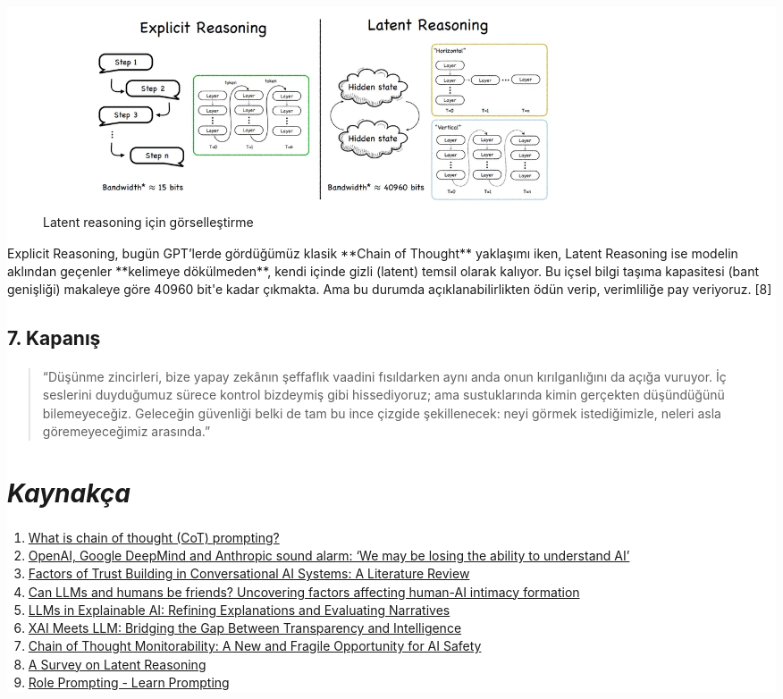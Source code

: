 <figure>
    <img src="assets/img/2025-08-31-düşünme-zinciri-güvenliği/latent.webp" alt="Latent reasoning için görselleştirme" width="600">
    <figcaption>Latent reasoning için görselleştirme</figcaption>
</figure>
Explicit Reasoning, bugün GPT’lerde gördüğümüz klasik **Chain of Thought** yaklaşımı iken, Latent Reasoning ise modelin aklından geçenler **kelimeye dökülmeden**, kendi içinde gizli (latent) temsil olarak kalıyor. Bu içsel bilgi taşıma kapasitesi (bant genişliği) makaleye göre 40960 bit'e kadar çıkmakta. Ama bu durumda açıklanabilirlikten ödün verip, verimliliğe pay veriyoruz. [8]

## 7. Kapanış
> “Düşünme zincirleri, bize yapay zekânın şeffaflık vaadini fısıldarken aynı anda onun kırılganlığını da açığa vuruyor. İç seslerini duyduğumuz sürece kontrol bizdeymiş gibi hissediyoruz; ama sustuklarında kimin gerçekten düşündüğünü bilemeyeceğiz. Geleceğin güvenliği belki de tam bu ince çizgide şekillenecek: neyi görmek istediğimizle, neleri asla göremeyeceğimiz arasında.”

# *Kaynakça*
1. [What is chain of thought (CoT) prompting?][1]  
2. [OpenAI, Google DeepMind and Anthropic sound alarm: ‘We may be losing the ability to understand AI’][2]  
3. [Factors of Trust Building in Conversational AI Systems: A Literature Review][3]  
4. [Can LLMs and humans be friends? Uncovering factors affecting human-AI intimacy formation][4]  
5. [LLMs in Explainable AI: Refining Explanations and Evaluating Narratives][5]  
6. [XAI Meets LLM: Bridging the Gap Between Transparency and Intelligence][6]  
7. [Chain of Thought Monitorability: A New and Fragile Opportunity for AI Safety][7]  
8. [A Survey on Latent Reasoning][8]  
9. [Role Prompting - Learn Prompting][9]  

[1]: https://www.ibm.com/think/topics/chain-of-thoughts#:~:text=Chain%20of%20thought%20(CoT)%20is,complex%20tasks%20involving%20multistep%20reasoning  
[2]: https://venturebeat.com/ai/openai-google-deepmind-and-anthropic-sound-alarm-we-may-be-losing-the-ability-to-understand-ai/  
[3]: https://www.researchgate.net/publication/381254304_Factors_of_Trust_Building_in_Conversational_AI_Systems_A_Literature_Review  
[4]: https://arxiv.org/html/2505.24658v1  
[5]: https://blog.gopenai.com/llms-in-explainable-ai-refining-explanations-and-evaluating-narratives-57ae9f1e1252  
[6]: https://medium.com/@jainultrivedi55555/xai-meets-llm-bridging-the-gap-between-transparency-and-intelligence-844debe41b02  
[7]: https://tomekkorbak.com/cot-monitorability-is-a-fragile-opportunity/cot_monitoring.pdf  
[8]: https://doi.org/10.48550/arXiv.2507.06203  
[9]: https://learnprompting.org/docs/advanced/zero_shot/role_prompting  

